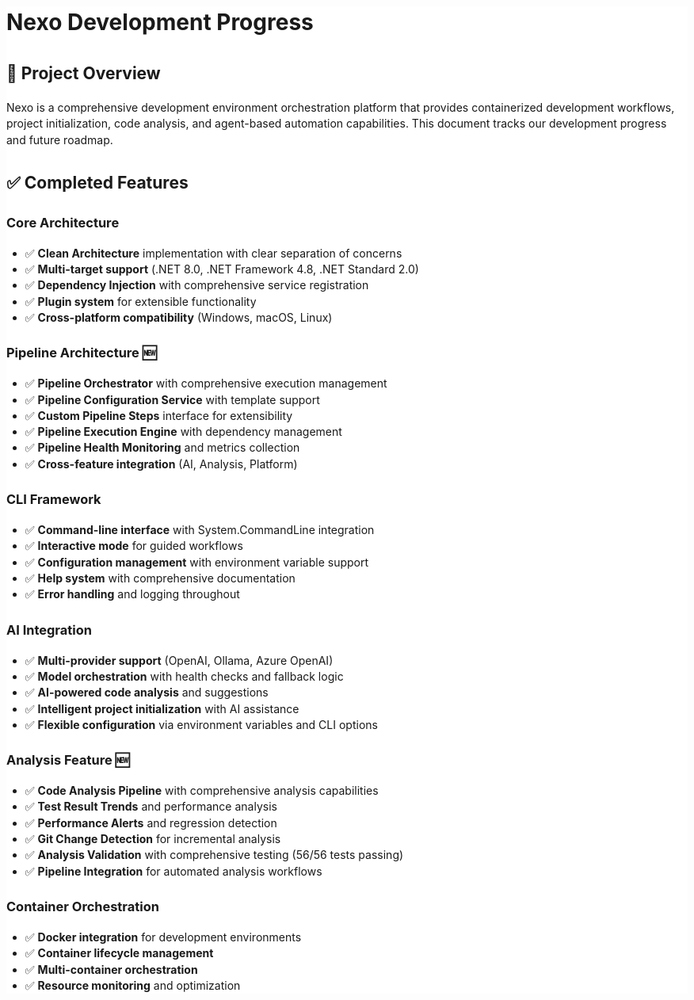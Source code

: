 # Nexo Development Progress

## 🎯 **Project Overview**

Nexo is a comprehensive development environment orchestration platform that provides containerized development workflows, project initialization, code analysis, and agent-based automation capabilities. This document tracks our development progress and future roadmap.

## ✅ **Completed Features**

### **Core Architecture**
- ✅ **Clean Architecture** implementation with clear separation of concerns
- ✅ **Multi-target support** (.NET 8.0, .NET Framework 4.8, .NET Standard 2.0)
- ✅ **Dependency Injection** with comprehensive service registration
- ✅ **Plugin system** for extensible functionality
- ✅ **Cross-platform compatibility** (Windows, macOS, Linux)

### **Pipeline Architecture** 🆕
- ✅ **Pipeline Orchestrator** with comprehensive execution management
- ✅ **Pipeline Configuration Service** with template support
- ✅ **Custom Pipeline Steps** interface for extensibility
- ✅ **Pipeline Execution Engine** with dependency management
- ✅ **Pipeline Health Monitoring** and metrics collection
- ✅ **Cross-feature integration** (AI, Analysis, Platform)

### **CLI Framework**
- ✅ **Command-line interface** with System.CommandLine integration
- ✅ **Interactive mode** for guided workflows
- ✅ **Configuration management** with environment variable support
- ✅ **Help system** with comprehensive documentation
- ✅ **Error handling** and logging throughout

### **AI Integration**
- ✅ **Multi-provider support** (OpenAI, Ollama, Azure OpenAI)
- ✅ **Model orchestration** with health checks and fallback logic
- ✅ **AI-powered code analysis** and suggestions
- ✅ **Intelligent project initialization** with AI assistance
- ✅ **Flexible configuration** via environment variables and CLI options

### **Analysis Feature** 🆕
- ✅ **Code Analysis Pipeline** with comprehensive analysis capabilities
- ✅ **Test Result Trends** and performance analysis
- ✅ **Performance Alerts** and regression detection
- ✅ **Git Change Detection** for incremental analysis
- ✅ **Analysis Validation** with comprehensive testing (56/56 tests passing)
- ✅ **Pipeline Integration** for automated analysis workflows

### **Container Orchestration**
- ✅ **Docker integration** for development environments
- ✅ **Container lifecycle management**
- ✅ **Multi-container orchestration**
- ✅ **Resource monitoring** and optimization

